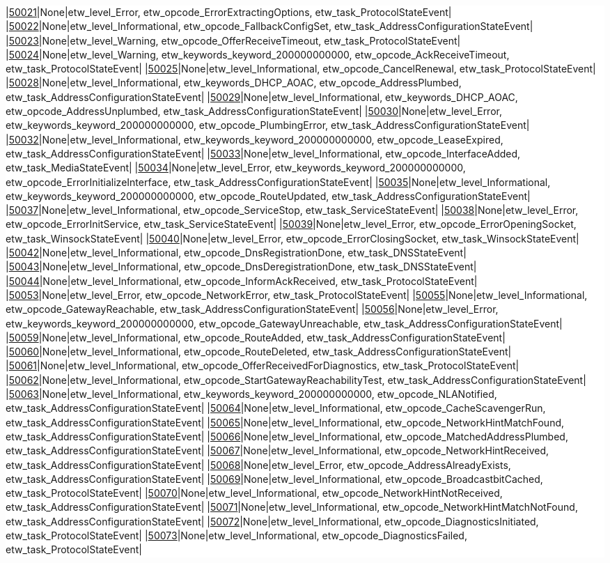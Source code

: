 |[50021](events/event-50021.md)|None|etw_level_Error, etw_opcode_ErrorExtractingOptions, etw_task_ProtocolStateEvent|
|[50022](events/event-50022.md)|None|etw_level_Informational, etw_opcode_FallbackConfigSet, etw_task_AddressConfigurationStateEvent|
|[50023](events/event-50023.md)|None|etw_level_Warning, etw_opcode_OfferReceiveTimeout, etw_task_ProtocolStateEvent|
|[50024](events/event-50024.md)|None|etw_level_Warning, etw_keywords_keyword_200000000000, etw_opcode_AckReceiveTimeout, etw_task_ProtocolStateEvent|
|[50025](events/event-50025.md)|None|etw_level_Informational, etw_opcode_CancelRenewal, etw_task_ProtocolStateEvent|
|[50028](events/event-50028.md)|None|etw_level_Informational, etw_keywords_DHCP_AOAC, etw_opcode_AddressPlumbed, etw_task_AddressConfigurationStateEvent|
|[50029](events/event-50029.md)|None|etw_level_Informational, etw_keywords_DHCP_AOAC, etw_opcode_AddressUnplumbed, etw_task_AddressConfigurationStateEvent|
|[50030](events/event-50030.md)|None|etw_level_Error, etw_keywords_keyword_200000000000, etw_opcode_PlumbingError, etw_task_AddressConfigurationStateEvent|
|[50032](events/event-50032.md)|None|etw_level_Informational, etw_keywords_keyword_200000000000, etw_opcode_LeaseExpired, etw_task_AddressConfigurationStateEvent|
|[50033](events/event-50033.md)|None|etw_level_Informational, etw_opcode_InterfaceAdded, etw_task_MediaStateEvent|
|[50034](events/event-50034.md)|None|etw_level_Error, etw_keywords_keyword_200000000000, etw_opcode_ErrorInitializeInterface, etw_task_AddressConfigurationStateEvent|
|[50035](events/event-50035.md)|None|etw_level_Informational, etw_keywords_keyword_200000000000, etw_opcode_RouteUpdated, etw_task_AddressConfigurationStateEvent|
|[50037](events/event-50037.md)|None|etw_level_Informational, etw_opcode_ServiceStop, etw_task_ServiceStateEvent|
|[50038](events/event-50038.md)|None|etw_level_Error, etw_opcode_ErrorInitService, etw_task_ServiceStateEvent|
|[50039](events/event-50039.md)|None|etw_level_Error, etw_opcode_ErrorOpeningSocket, etw_task_WinsockStateEvent|
|[50040](events/event-50040.md)|None|etw_level_Error, etw_opcode_ErrorClosingSocket, etw_task_WinsockStateEvent|
|[50042](events/event-50042.md)|None|etw_level_Informational, etw_opcode_DnsRegistrationDone, etw_task_DNSStateEvent|
|[50043](events/event-50043.md)|None|etw_level_Informational, etw_opcode_DnsDeregistrationDone, etw_task_DNSStateEvent|
|[50044](events/event-50044.md)|None|etw_level_Informational, etw_opcode_InformAckReceived, etw_task_ProtocolStateEvent|
|[50053](events/event-50053.md)|None|etw_level_Error, etw_opcode_NetworkError, etw_task_ProtocolStateEvent|
|[50055](events/event-50055.md)|None|etw_level_Informational, etw_opcode_GatewayReachable, etw_task_AddressConfigurationStateEvent|
|[50056](events/event-50056.md)|None|etw_level_Error, etw_keywords_keyword_200000000000, etw_opcode_GatewayUnreachable, etw_task_AddressConfigurationStateEvent|
|[50059](events/event-50059.md)|None|etw_level_Informational, etw_opcode_RouteAdded, etw_task_AddressConfigurationStateEvent|
|[50060](events/event-50060.md)|None|etw_level_Informational, etw_opcode_RouteDeleted, etw_task_AddressConfigurationStateEvent|
|[50061](events/event-50061.md)|None|etw_level_Informational, etw_opcode_OfferReceivedForDiagnostics, etw_task_ProtocolStateEvent|
|[50062](events/event-50062.md)|None|etw_level_Informational, etw_opcode_StartGatewayReachabilityTest, etw_task_AddressConfigurationStateEvent|
|[50063](events/event-50063.md)|None|etw_level_Informational, etw_keywords_keyword_200000000000, etw_opcode_NLANotified, etw_task_AddressConfigurationStateEvent|
|[50064](events/event-50064.md)|None|etw_level_Informational, etw_opcode_CacheScavengerRun, etw_task_AddressConfigurationStateEvent|
|[50065](events/event-50065.md)|None|etw_level_Informational, etw_opcode_NetworkHintMatchFound, etw_task_AddressConfigurationStateEvent|
|[50066](events/event-50066.md)|None|etw_level_Informational, etw_opcode_MatchedAddressPlumbed, etw_task_AddressConfigurationStateEvent|
|[50067](events/event-50067.md)|None|etw_level_Informational, etw_opcode_NetworkHintReceived, etw_task_AddressConfigurationStateEvent|
|[50068](events/event-50068.md)|None|etw_level_Error, etw_opcode_AddressAlreadyExists, etw_task_AddressConfigurationStateEvent|
|[50069](events/event-50069.md)|None|etw_level_Informational, etw_opcode_BroadcastbitCached, etw_task_ProtocolStateEvent|
|[50070](events/event-50070.md)|None|etw_level_Informational, etw_opcode_NetworkHintNotReceived, etw_task_AddressConfigurationStateEvent|
|[50071](events/event-50071.md)|None|etw_level_Informational, etw_opcode_NetworkHintMatchNotFound, etw_task_AddressConfigurationStateEvent|
|[50072](events/event-50072.md)|None|etw_level_Informational, etw_opcode_DiagnosticsInitiated, etw_task_ProtocolStateEvent|
|[50073](events/event-50073.md)|None|etw_level_Informational, etw_opcode_DiagnosticsFailed, etw_task_ProtocolStateEvent|